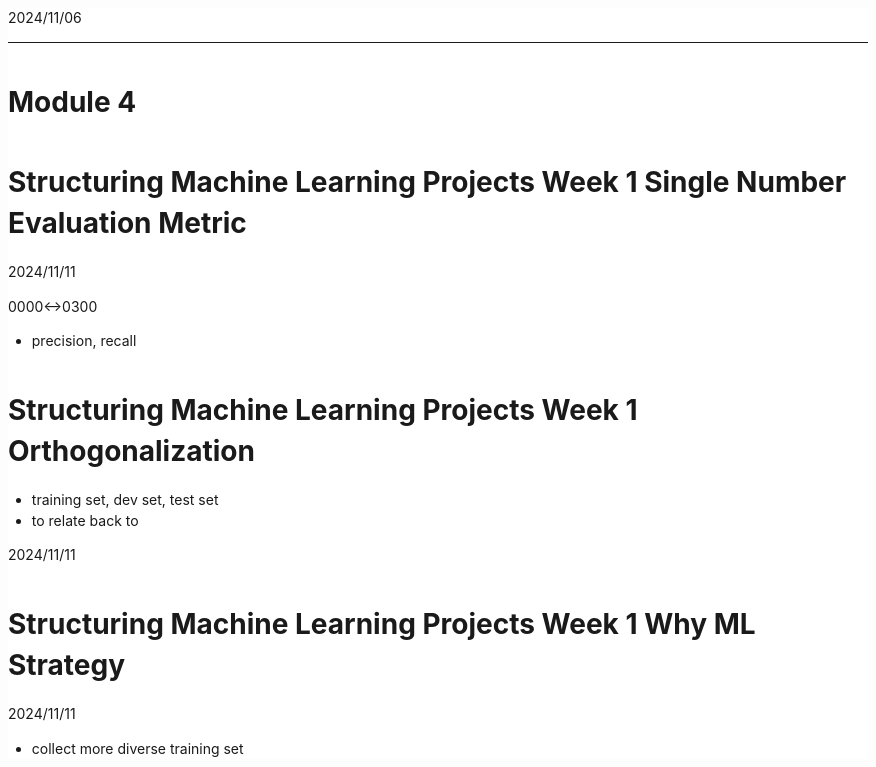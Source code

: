 2024/11/06

---

# Module 4

# Structuring Machine Learning Projects Week 1 Single Number Evaluation Metric

2024/11/11

0000<->0300

- precision, recall


# Structuring Machine Learning Projects Week 1 Orthogonalization

- training set, dev set, test set
- to relate back to

2024/11/11

# Structuring Machine Learning Projects Week 1 Why ML Strategy

2024/11/11

- collect more diverse training set
